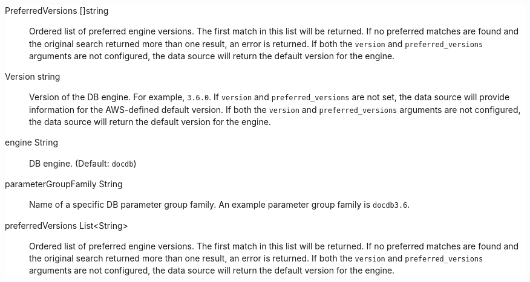 <a data-swiftype-name="resource-property" data-swiftype-type="text" href="#preferredversions_go" style="color: inherit; text-decoration: inherit;">Preferred<wbr>Versions</a>
</span>
        <span class="property-indicator"></span>
        <span class="property-type">[]string</span>
    </dt>
    <dd><p>Ordered list of preferred engine versions. The first match in this list will be returned. If no preferred matches are found and the original search returned more than one result, an error is returned. If both the <code>version</code> and <code>preferred_versions</code> arguments are not configured, the data source will return the default version for the engine.</p>
</dd><dt class="property-optional"
            title="Optional">
        <span id="version_go">
<a data-swiftype-name="resource-property" data-swiftype-type="text" href="#version_go" style="color: inherit; text-decoration: inherit;">Version</a>
</span>
        <span class="property-indicator"></span>
        <span class="property-type">string</span>
    </dt>
    <dd><p>Version of the DB engine. For example, <code>3.6.0</code>. If <code>version</code> and <code>preferred_versions</code> are not set, the data source will provide information for the AWS-defined default version. If both the <code>version</code> and <code>preferred_versions</code> arguments are not configured, the data source will return the default version for the engine.</p>
</dd></dl>
</pulumi-choosable>
</div>

<div>
<pulumi-choosable type="language" values="java">
<dl class="resources-properties"><dt class="property-optional"
            title="Optional">
        <span id="engine_java">
<a data-swiftype-name="resource-property" data-swiftype-type="text" href="#engine_java" style="color: inherit; text-decoration: inherit;">engine</a>
</span>
        <span class="property-indicator"></span>
        <span class="property-type">String</span>
    </dt>
    <dd><p>DB engine. (Default: <code>docdb</code>)</p>
</dd><dt class="property-optional"
            title="Optional">
        <span id="parametergroupfamily_java">
<a data-swiftype-name="resource-property" data-swiftype-type="text" href="#parametergroupfamily_java" style="color: inherit; text-decoration: inherit;">parameter<wbr>Group<wbr>Family</a>
</span>
        <span class="property-indicator"></span>
        <span class="property-type">String</span>
    </dt>
    <dd><p>Name of a specific DB parameter group family. An example parameter group family is <code>docdb3.6</code>.</p>
</dd><dt class="property-optional"
            title="Optional">
        <span id="preferredversions_java">
<a data-swiftype-name="resource-property" data-swiftype-type="text" href="#preferredversions_java" style="color: inherit; text-decoration: inherit;">preferred<wbr>Versions</a>
</span>
        <span class="property-indicator"></span>
        <span class="property-type">List&lt;String&gt;</span>
    </dt>
    <dd><p>Ordered list of preferred engine versions. The first match in this list will be returned. If no preferred matches are found and the original search returned more than one result, an error is returned. If both the <code>version</code> and <code>preferred_versions</code> arguments are not configured, the data source will return the default version for the engine.</p>
</dd><dt class="property-optional"